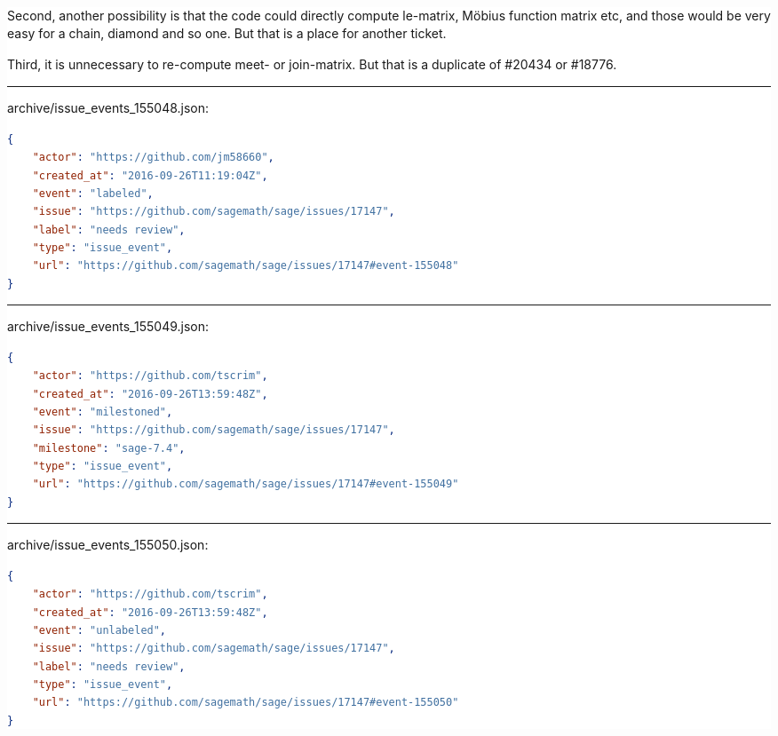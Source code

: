 Second, another possibility is that the code could directly compute le-matrix, Möbius function matrix etc, and those would be very easy for a chain, diamond and so one. But that is a place for another ticket.

Third, it is unnecessary to re-compute meet- or join-matrix. But that is a duplicate of #20434 or #18776.



---

archive/issue_events_155048.json:
```json
{
    "actor": "https://github.com/jm58660",
    "created_at": "2016-09-26T11:19:04Z",
    "event": "labeled",
    "issue": "https://github.com/sagemath/sage/issues/17147",
    "label": "needs review",
    "type": "issue_event",
    "url": "https://github.com/sagemath/sage/issues/17147#event-155048"
}
```



---

archive/issue_events_155049.json:
```json
{
    "actor": "https://github.com/tscrim",
    "created_at": "2016-09-26T13:59:48Z",
    "event": "milestoned",
    "issue": "https://github.com/sagemath/sage/issues/17147",
    "milestone": "sage-7.4",
    "type": "issue_event",
    "url": "https://github.com/sagemath/sage/issues/17147#event-155049"
}
```



---

archive/issue_events_155050.json:
```json
{
    "actor": "https://github.com/tscrim",
    "created_at": "2016-09-26T13:59:48Z",
    "event": "unlabeled",
    "issue": "https://github.com/sagemath/sage/issues/17147",
    "label": "needs review",
    "type": "issue_event",
    "url": "https://github.com/sagemath/sage/issues/17147#event-155050"
}
```

